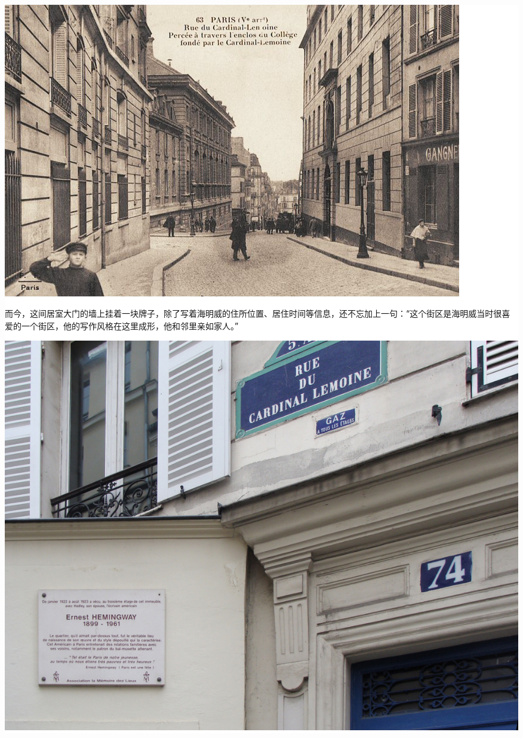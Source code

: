 ![T-3](\images\handouts\part8\chapter8-2\T-3.jpg)

而今，这间居室大门的墙上挂着一块牌子，除了写着海明威的住所位置、居住时间等信息，还不忘加上一句：“这个街区是海明威当时很喜爱的一个街区，他的写作风格在这里成形，他和邻里亲如家人。”  

![T-4](\images\handouts\part8\chapter8-2\T-4.jpg)
